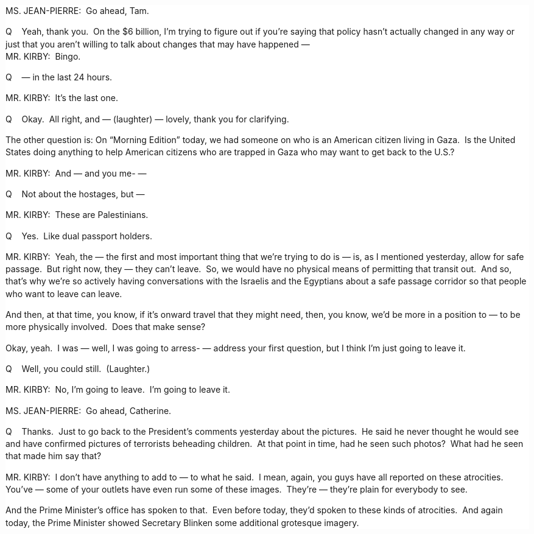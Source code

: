 MS. JEAN-PIERRE:  Go ahead, Tam.  
  
Q    Yeah, thank you.  On the $6 billion, I’m trying to figure out if
you’re saying that policy hasn’t actually changed in any way or just
that you aren’t willing to talk about changes that may have happened —  
MR. KIRBY:  Bingo.

Q    — in the last 24 hours.

MR. KIRBY:  It’s the last one.   
  
Q    Okay.  All right, and — (laughter) — lovely, thank you for
clarifying.  
  
The other question is: On “Morning Edition” today, we had someone on who
is an American citizen living in Gaza.  Is the United States doing
anything to help American citizens who are trapped in Gaza who may want
to get back to the U.S.?  
  
MR. KIRBY:  And — and you me- —  
  
Q    Not about the hostages, but —  
  
MR. KIRBY:  These are Palestinians.  
  
Q    Yes.  Like dual passport holders.   
  
MR. KIRBY:  Yeah, the — the first and most important thing that we’re
trying to do is — is, as I mentioned yesterday, allow for safe passage. 
But right now, they — they can’t leave.  So, we would have no physical
means of permitting that transit out.  And so, that’s why we’re so
actively having conversations with the Israelis and the Egyptians about
a safe passage corridor so that people who want to leave can leave.  
  
And then, at that time, you know, if it’s onward travel that they might
need, then, you know, we’d be more in a position to — to be more
physically involved.  Does that make sense?  
  
Okay, yeah.  I was — well, I was going to arress- — address your first
question, but I think I’m just going to leave it.  
  
Q    Well, you could still.  (Laughter.)  
  
MR. KIRBY:  No, I’m going to leave.  I’m going to leave it.  
  
MS. JEAN-PIERRE:  Go ahead, Catherine.  
  
Q    Thanks.  Just to go back to the President’s comments yesterday
about the pictures.  He said he never thought he would see and have
confirmed pictures of terrorists beheading children.  At that point in
time, had he seen such photos?  What had he seen that made him say
that?  
  
MR. KIRBY:  I don’t have anything to add to — to what he said.  I mean,
again, you guys have all reported on these atrocities.  You’ve — some of
your outlets have even run some of these images.  They’re — they’re
plain for everybody to see.   
  
And the Prime Minister’s office has spoken to that.  Even before today,
they’d spoken to these kinds of atrocities.  And again today, the Prime
Minister showed Secretary Blinken some additional grotesque imagery.  
  